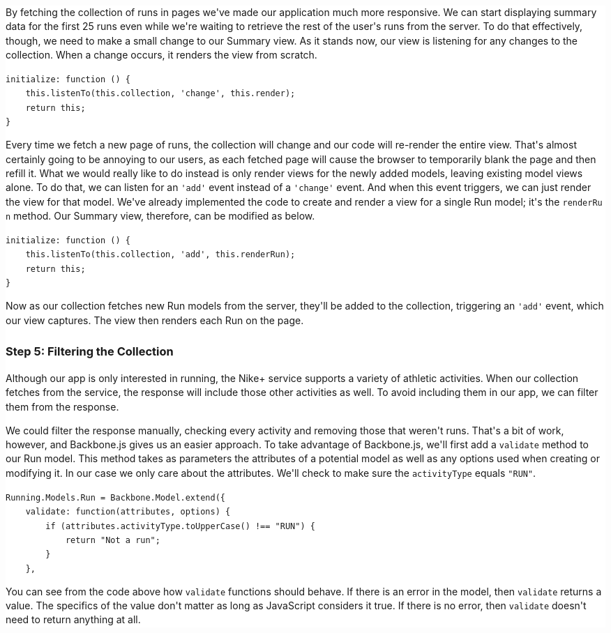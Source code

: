 By fetching the collection of runs in pages we've made our application much more responsive. We can start displaying summary data for the first 25 runs even while we're waiting to retrieve the rest of the user's runs from the server. To do that effectively, though, we need to make a small change to our Summary view. As it stands now, our view is listening for any changes to the collection. When a change occurs, it renders the view from scratch.

``` {.javascript .numberLines}
initialize: function () {
    this.listenTo(this.collection, 'change', this.render);
    return this;
}
```

Every time we fetch a new page of runs, the collection will change and our code will re-render the entire view. That's almost certainly going to be annoying to our users, as each fetched page will cause the browser to temporarily blank the page and then refill it. What we would really like to do instead is only render views for the newly added models, leaving existing model views alone. To do that, we can listen for an `'add'` event instead of a `'change'` event. And when this event triggers, we can just render the view for that model. We've already implemented the code to create and render a view for a single Run model; it's the `renderRun` method.  Our Summary view, therefore, can be modified as below.

``` {.javascript .numberLines}
initialize: function () {
    this.listenTo(this.collection, 'add', this.renderRun);
    return this;
}
```

Now as our collection fetches new Run models from the server, they'll be added to the collection, triggering an `'add'` event, which our view captures. The view then renders each Run on the page.

### Step 5: Filtering the Collection

Although our app is only interested in running, the Nike+ service supports a variety of athletic activities. When our collection fetches from the service, the response will include those other activities as well. To avoid including them in our app, we can filter them from the response.

We could filter the response manually, checking every activity and removing those that weren't runs. That's a bit of work, however, and Backbone.js gives us an easier approach. To take advantage of Backbone.js, we'll first add a `validate` method to our Run model. This method takes as parameters the attributes of a potential model as well as any options used when creating or modifying it. In our case we only care about the attributes. We'll check to make sure the `activityType` equals `"RUN"`.

``` {.javascript .numberLines}
Running.Models.Run = Backbone.Model.extend({
    validate: function(attributes, options) {
        if (attributes.activityType.toUpperCase() !== "RUN") {
            return "Not a run";
        }
    },
```

You can see from the code above how `validate` functions should behave. If there is an error in the model, then `validate` returns a value. The specifics of the value don't matter as long as JavaScript considers it true. If there is no error, then `validate` doesn't need to return anything at all.

